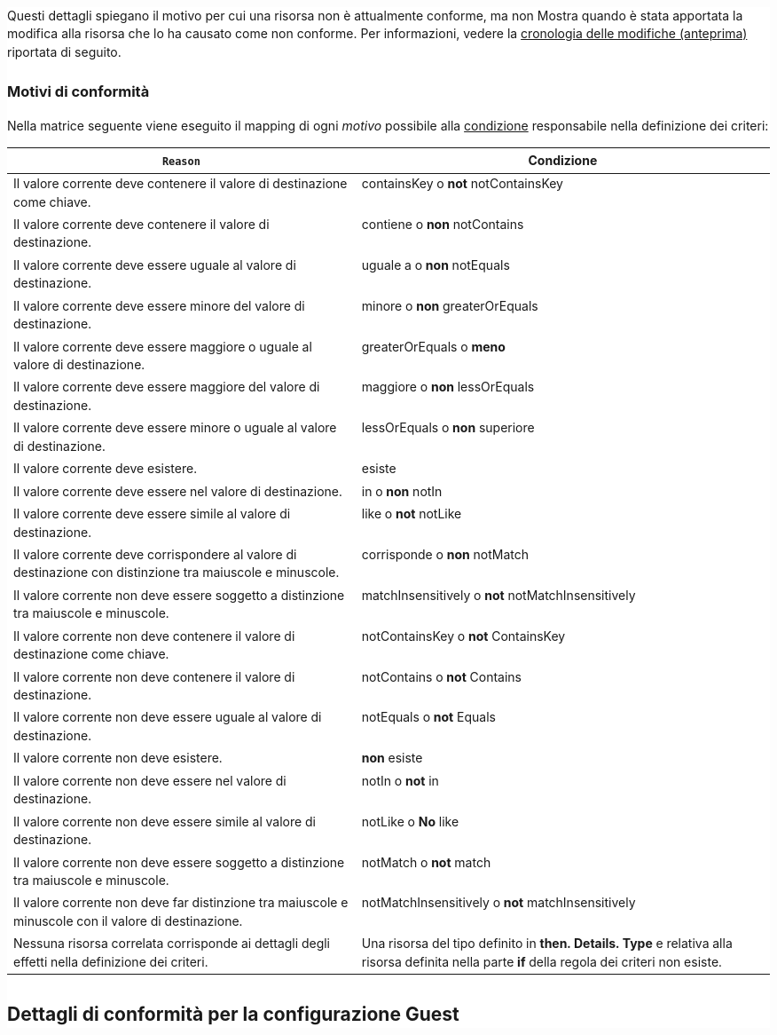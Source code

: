 Questi dettagli spiegano il motivo per cui una risorsa non è attualmente conforme, ma non Mostra quando è stata apportata la modifica alla risorsa che lo ha causato come non conforme. Per informazioni, vedere la [cronologia delle modifiche (anteprima)](#change-history) riportata di seguito.

### <a name="compliance-reasons"></a>Motivi di conformità

Nella matrice seguente viene eseguito il mapping di ogni _motivo_ possibile alla [condizione](../concepts/definition-structure.md#conditions) responsabile nella definizione dei criteri:

|`Reason` | Condizione |
|-|-|
|Il valore corrente deve contenere il valore di destinazione come chiave. |containsKey o **not** notContainsKey |
|Il valore corrente deve contenere il valore di destinazione. |contiene o **non** notContains |
|Il valore corrente deve essere uguale al valore di destinazione. |uguale a o **non** notEquals |
|Il valore corrente deve essere minore del valore di destinazione. |minore o **non** greaterOrEquals |
|Il valore corrente deve essere maggiore o uguale al valore di destinazione. |greaterOrEquals o **meno** |
|Il valore corrente deve essere maggiore del valore di destinazione. |maggiore o **non** lessOrEquals |
|Il valore corrente deve essere minore o uguale al valore di destinazione. |lessOrEquals o **non** superiore |
|Il valore corrente deve esistere. |esiste |
|Il valore corrente deve essere nel valore di destinazione. |in o **non** notIn |
|Il valore corrente deve essere simile al valore di destinazione. |like o **not** notLike |
|Il valore corrente deve corrispondere al valore di destinazione con distinzione tra maiuscole e minuscole. |corrisponde o **non** notMatch |
|Il valore corrente non deve essere soggetto a distinzione tra maiuscole e minuscole. |matchInsensitively o **not** notMatchInsensitively |
|Il valore corrente non deve contenere il valore di destinazione come chiave. |notContainsKey o **not** ContainsKey|
|Il valore corrente non deve contenere il valore di destinazione. |notContains o **not** Contains |
|Il valore corrente non deve essere uguale al valore di destinazione. |notEquals o **not** Equals |
|Il valore corrente non deve esistere. |**non** esiste  |
|Il valore corrente non deve essere nel valore di destinazione. |notIn o **not** in |
|Il valore corrente non deve essere simile al valore di destinazione. |notLike o **No** like |
|Il valore corrente non deve essere soggetto a distinzione tra maiuscole e minuscole. |notMatch o **not** match |
|Il valore corrente non deve far distinzione tra maiuscole e minuscole con il valore di destinazione. |notMatchInsensitively o **not** matchInsensitively |
|Nessuna risorsa correlata corrisponde ai dettagli degli effetti nella definizione dei criteri. |Una risorsa del tipo definito in **then. Details. Type** e relativa alla risorsa definita nella parte **if** della regola dei criteri non esiste. |

## <a name="compliance-details-for-guest-configuration"></a>Dettagli di conformità per la configurazione Guest
